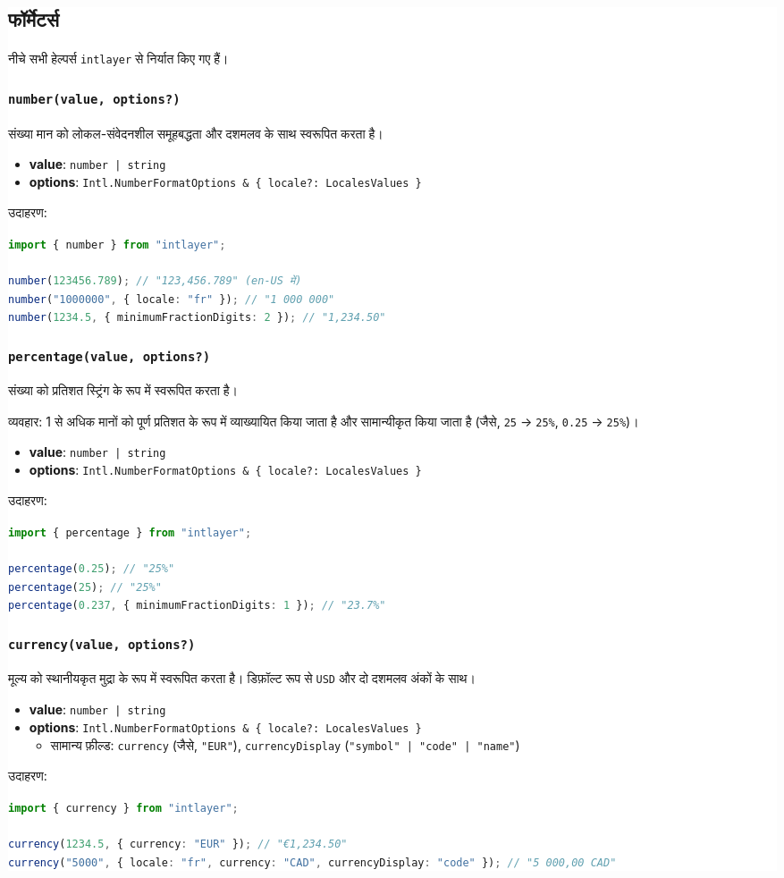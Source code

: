 ## फॉर्मेटर्स

नीचे सभी हेल्पर्स `intlayer` से निर्यात किए गए हैं।

### `number(value, options?)`

संख्या मान को लोकल-संवेदनशील समूहबद्धता और दशमलव के साथ स्वरूपित करता है।

- **value**: `number | string`
- **options**: `Intl.NumberFormatOptions & { locale?: LocalesValues }`

उदाहरण:

```ts
import { number } from "intlayer";

number(123456.789); // "123,456.789" (en-US में)
number("1000000", { locale: "fr" }); // "1 000 000"
number(1234.5, { minimumFractionDigits: 2 }); // "1,234.50"
```

### `percentage(value, options?)`

संख्या को प्रतिशत स्ट्रिंग के रूप में स्वरूपित करता है।

व्यवहार: 1 से अधिक मानों को पूर्ण प्रतिशत के रूप में व्याख्यायित किया जाता है और सामान्यीकृत किया जाता है (जैसे, `25` → `25%`, `0.25` → `25%`)।

- **value**: `number | string`
- **options**: `Intl.NumberFormatOptions & { locale?: LocalesValues }`

उदाहरण:

```ts
import { percentage } from "intlayer";

percentage(0.25); // "25%"
percentage(25); // "25%"
percentage(0.237, { minimumFractionDigits: 1 }); // "23.7%"
```

### `currency(value, options?)`

मूल्य को स्थानीयकृत मुद्रा के रूप में स्वरूपित करता है। डिफ़ॉल्ट रूप से `USD` और दो दशमलव अंकों के साथ।

- **value**: `number | string`
- **options**: `Intl.NumberFormatOptions & { locale?: LocalesValues }`
  - सामान्य फ़ील्ड: `currency` (जैसे, `"EUR"`), `currencyDisplay` (`"symbol" | "code" | "name"`)

उदाहरण:

```ts
import { currency } from "intlayer";

currency(1234.5, { currency: "EUR" }); // "€1,234.50"
currency("5000", { locale: "fr", currency: "CAD", currencyDisplay: "code" }); // "5 000,00 CAD"
```
